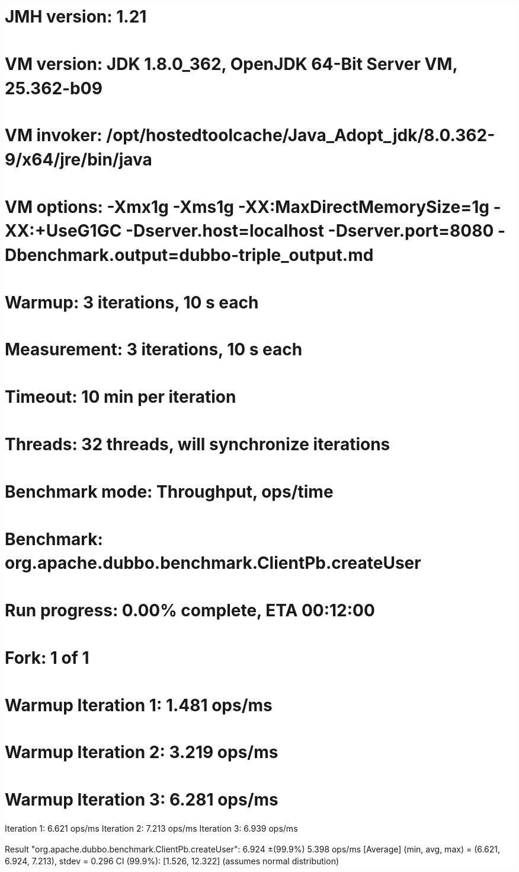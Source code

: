# JMH version: 1.21
# VM version: JDK 1.8.0_362, OpenJDK 64-Bit Server VM, 25.362-b09
# VM invoker: /opt/hostedtoolcache/Java_Adopt_jdk/8.0.362-9/x64/jre/bin/java
# VM options: -Xmx1g -Xms1g -XX:MaxDirectMemorySize=1g -XX:+UseG1GC -Dserver.host=localhost -Dserver.port=8080 -Dbenchmark.output=dubbo-triple_output.md
# Warmup: 3 iterations, 10 s each
# Measurement: 3 iterations, 10 s each
# Timeout: 10 min per iteration
# Threads: 32 threads, will synchronize iterations
# Benchmark mode: Throughput, ops/time
# Benchmark: org.apache.dubbo.benchmark.ClientPb.createUser

# Run progress: 0.00% complete, ETA 00:12:00
# Fork: 1 of 1
# Warmup Iteration   1: 1.481 ops/ms
# Warmup Iteration   2: 3.219 ops/ms
# Warmup Iteration   3: 6.281 ops/ms
Iteration   1: 6.621 ops/ms
Iteration   2: 7.213 ops/ms
Iteration   3: 6.939 ops/ms


Result "org.apache.dubbo.benchmark.ClientPb.createUser":
  6.924 ±(99.9%) 5.398 ops/ms [Average]
  (min, avg, max) = (6.621, 6.924, 7.213), stdev = 0.296
  CI (99.9%): [1.526, 12.322] (assumes normal distribution)
